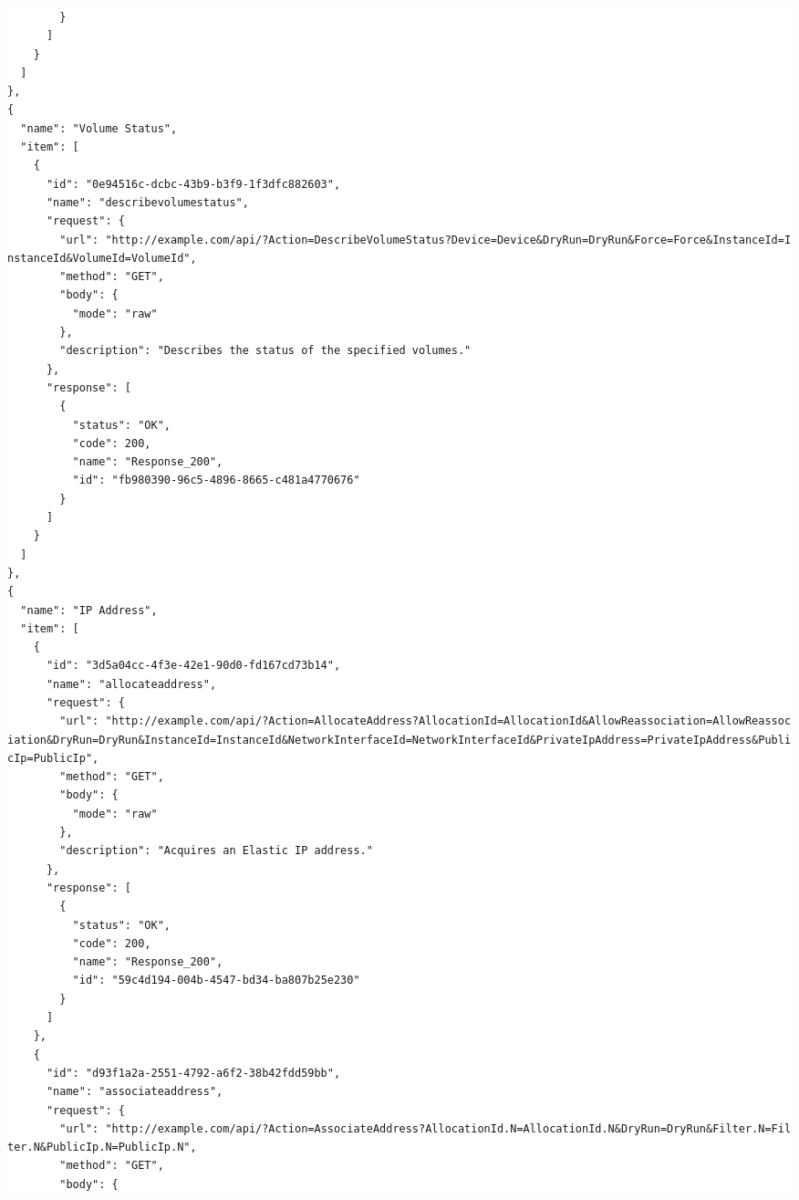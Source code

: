             }
          ]
        }
      ]
    },
    {
      "name": "Volume Status",
      "item": [
        {
          "id": "0e94516c-dcbc-43b9-b3f9-1f3dfc882603",
          "name": "describevolumestatus",
          "request": {
            "url": "http://example.com/api/?Action=DescribeVolumeStatus?Device=Device&DryRun=DryRun&Force=Force&InstanceId=InstanceId&VolumeId=VolumeId",
            "method": "GET",
            "body": {
              "mode": "raw"
            },
            "description": "Describes the status of the specified volumes."
          },
          "response": [
            {
              "status": "OK",
              "code": 200,
              "name": "Response_200",
              "id": "fb980390-96c5-4896-8665-c481a4770676"
            }
          ]
        }
      ]
    },
    {
      "name": "IP Address",
      "item": [
        {
          "id": "3d5a04cc-4f3e-42e1-90d0-fd167cd73b14",
          "name": "allocateaddress",
          "request": {
            "url": "http://example.com/api/?Action=AllocateAddress?AllocationId=AllocationId&AllowReassociation=AllowReassociation&DryRun=DryRun&InstanceId=InstanceId&NetworkInterfaceId=NetworkInterfaceId&PrivateIpAddress=PrivateIpAddress&PublicIp=PublicIp",
            "method": "GET",
            "body": {
              "mode": "raw"
            },
            "description": "Acquires an Elastic IP address."
          },
          "response": [
            {
              "status": "OK",
              "code": 200,
              "name": "Response_200",
              "id": "59c4d194-004b-4547-bd34-ba807b25e230"
            }
          ]
        },
        {
          "id": "d93f1a2a-2551-4792-a6f2-38b42fdd59bb",
          "name": "associateaddress",
          "request": {
            "url": "http://example.com/api/?Action=AssociateAddress?AllocationId.N=AllocationId.N&DryRun=DryRun&Filter.N=Filter.N&PublicIp.N=PublicIp.N",
            "method": "GET",
            "body": {